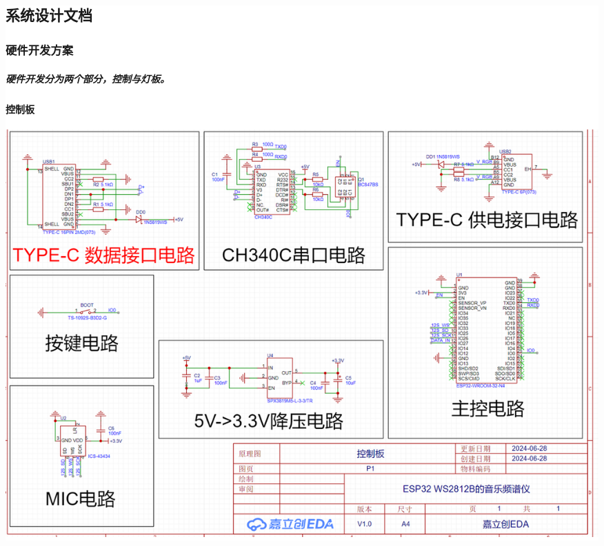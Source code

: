 ## 系统设计文档

### 硬件开发方案

##### 硬件开发分为两个部分，控制与灯板。

#### 控制板

![1722237380617](image/README/1722237380617.png)
